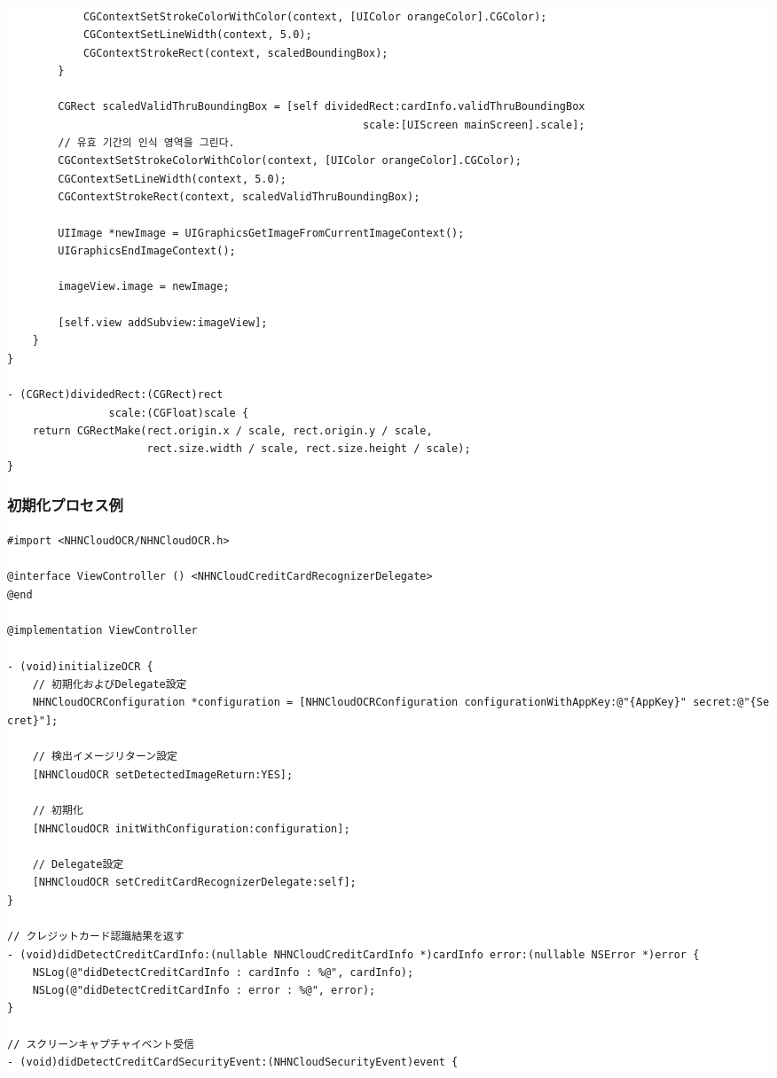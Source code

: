 ```objc
            CGContextSetStrokeColorWithColor(context, [UIColor orangeColor].CGColor);
            CGContextSetLineWidth(context, 5.0);
            CGContextStrokeRect(context, scaledBoundingBox);
        }

        CGRect scaledValidThruBoundingBox = [self dividedRect:cardInfo.validThruBoundingBox
                                                        scale:[UIScreen mainScreen].scale];
        // 유효 기간의 인식 영역을 그린다.                                                  
        CGContextSetStrokeColorWithColor(context, [UIColor orangeColor].CGColor);
        CGContextSetLineWidth(context, 5.0);
        CGContextStrokeRect(context, scaledValidThruBoundingBox);
        
        UIImage *newImage = UIGraphicsGetImageFromCurrentImageContext();
        UIGraphicsEndImageContext();

        imageView.image = newImage;
                
        [self.view addSubview:imageView];
    }
}

- (CGRect)dividedRect:(CGRect)rect
                scale:(CGFloat)scale {
    return CGRectMake(rect.origin.x / scale, rect.origin.y / scale,
                      rect.size.width / scale, rect.size.height / scale);
}

```

### 初期化プロセス例

``` objc
#import <NHNCloudOCR/NHNCloudOCR.h>

@interface ViewController () <NHNCloudCreditCardRecognizerDelegate>
@end

@implementation ViewController

- (void)initializeOCR {
    // 初期化およびDelegate設定
    NHNCloudOCRConfiguration *configuration = [NHNCloudOCRConfiguration configurationWithAppKey:@"{AppKey}" secret:@"{Secret}"];

    // 検出イメージリターン設定 
    [NHNCloudOCR setDetectedImageReturn:YES];

    // 初期化  
    [NHNCloudOCR initWithConfiguration:configuration];

    // Delegate設定
    [NHNCloudOCR setCreditCardRecognizerDelegate:self];
}

// クレジットカード認識結果を返す
- (void)didDetectCreditCardInfo:(nullable NHNCloudCreditCardInfo *)cardInfo error:(nullable NSError *)error {
    NSLog(@"didDetectCreditCardInfo : cardInfo : %@", cardInfo);
    NSLog(@"didDetectCreditCardInfo : error : %@", error);
}

// スクリーンキャプチャイベント受信
- (void)didDetectCreditCardSecurityEvent:(NHNCloudSecurityEvent)event {
```